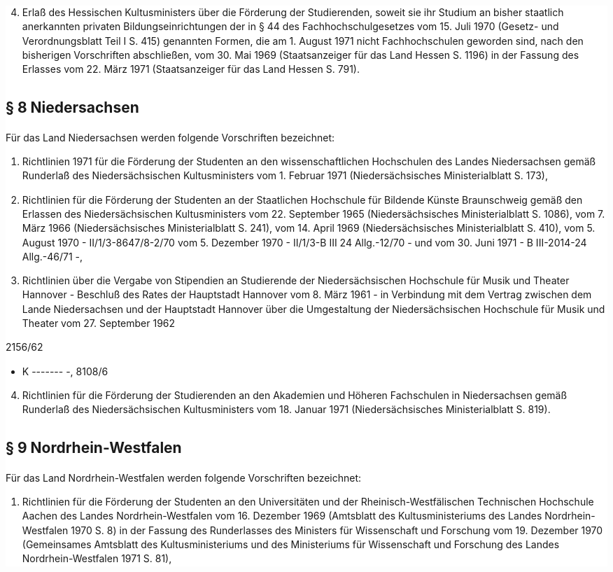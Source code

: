 
4.  Erlaß des Hessischen Kultusministers über die Förderung der Studierenden, soweit sie ihr Studium an bisher staatlich anerkannten privaten Bildungseinrichtungen der in § 44 des Fachhochschulgesetzes vom 15. Juli 1970 (Gesetz- und Verordnungsblatt Teil I S. 415) genannten Formen, die am 1. August 1971 nicht Fachhochschulen geworden sind, nach den bisherigen Vorschriften abschließen, vom 30. Mai 1969 (Staatsanzeiger für das Land Hessen S. 1196) in der Fassung des Erlasses vom 22. März 1971 (Staatsanzeiger für das Land Hessen S. 791).





## § 8 Niedersachsen

Für das Land Niedersachsen werden folgende Vorschriften bezeichnet:

1.  Richtlinien 1971 für die Förderung der Studenten an den wissenschaftlichen Hochschulen des Landes Niedersachsen gemäß Runderlaß des Niedersächsischen Kultusministers vom 1. Februar 1971 (Niedersächsisches Ministerialblatt S. 173),


2.  Richtlinien für die Förderung der Studenten an der Staatlichen Hochschule für Bildende Künste Braunschweig gemäß den Erlassen des Niedersächsischen Kultusministers vom 22. September 1965 (Niedersächsisches Ministerialblatt S. 1086), vom 7. März 1966 (Niedersächsisches Ministerialblatt S. 241), vom 14. April 1969 (Niedersächsisches Ministerialblatt S. 410), vom 5. August 1970 - II/1/3-8647/8-2/70 vom 5. Dezember 1970 - II/1/3-B III 24 Allg.-12/70 - und vom 30. Juni 1971 - B III-2014-24 Allg.-46/71 -,


3.  Richtlinien über die Vergabe von Stipendien an Studierende der Niedersächsischen Hochschule für Musik und Theater Hannover - Beschluß des Rates der Hauptstadt Hannover vom 8. März 1961 - in Verbindung mit dem Vertrag zwischen dem Lande Niedersachsen und der Hauptstadt Hannover über die Umgestaltung der Niedersächsischen Hochschule für Musik und Theater vom 27. September 1962



2156/62
- K ------- -,
8108/6

4.  Richtlinien für die Förderung der Studierenden an den Akademien und Höheren Fachschulen in Niedersachsen gemäß Runderlaß des Niedersächsischen Kultusministers vom 18. Januar 1971 (Niedersächsisches Ministerialblatt S. 819).





## § 9 Nordrhein-Westfalen

Für das Land Nordrhein-Westfalen werden folgende Vorschriften bezeichnet:

1.  Richtlinien für die Förderung der Studenten an den Universitäten und der Rheinisch-Westfälischen Technischen Hochschule Aachen des Landes Nordrhein-Westfalen vom 16. Dezember 1969 (Amtsblatt des Kultusministeriums des Landes Nordrhein-Westfalen 1970 S. 8) in der Fassung des Runderlasses des Ministers für Wissenschaft und Forschung vom 19. Dezember 1970 (Gemeinsames Amtsblatt des Kultusministeriums und des Ministeriums für Wissenschaft und Forschung des Landes Nordrhein-Westfalen 1971 S. 81),


